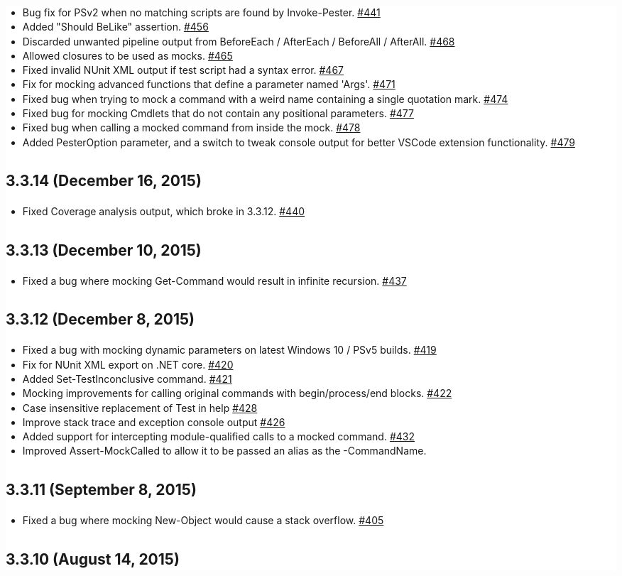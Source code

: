 - Bug fix for PSv2 when no matching scripts are found by Invoke-Pester. [#441](https://github.com/pester/Pester/issues/441)
- Added "Should BeLike" assertion. [#456](https://github.com/pester/Pester/issues/456)
- Discarded unwanted pipeline output from BeforeEach / AfterEach / BeforeAll / AfterAll. [#468](https://github.com/pester/Pester/issues/468)
- Allowed closures to be used as mocks. [#465](https://github.com/pester/Pester/issues/465)
- Fixed invalid NUnit XML output if test script had a syntax error. [#467](https://github.com/pester/Pester/issues/467)
- Fix for mocking advanced functions that define a parameter named 'Args'. [#471](https://github.com/pester/Pester/issues/471)
- Fixed bug when trying to mock a command with a weird name containing a single quotation mark. [#474](https://github.com/pester/Pester/issues/474)
- Fixed bug for mocking Cmdlets that do not contain any positional parameters. [#477](https://github.com/pester/Pester/issues/477)
- Fixed bug when calling a mocked command from inside the mock. [#478](https://github.com/pester/Pester/issues/478)
- Added PesterOption parameter, and a switch to tweak console output for better VSCode extension functionality. [#479](https://github.com/pester/Pester/issues/479)

## 3.3.14 (December 16, 2015)

- Fixed Coverage analysis output, which broke in 3.3.12. [#440](https://github.com/pester/Pester/issues/440)

## 3.3.13 (December 10, 2015)

- Fixed a bug where mocking Get-Command would result in infinite recursion. [#437](https://github.com/pester/Pester/issues/437)

## 3.3.12 (December 8, 2015)

- Fixed a bug with mocking dynamic parameters on latest Windows 10 / PSv5 builds. [#419](https://github.com/pester/Pester/issues/419)
- Fix for NUnit XML export on .NET core. [#420](https://github.com/pester/Pester/issues/420)
- Added Set-TestInconclusive command. [#421](https://github.com/pester/Pester/issues/421)
- Mocking improvements for calling original commands with begin/process/end blocks. [#422](https://github.com/pester/Pester/issues/422)
- Case insensitive replacement of Test in help [#428](https://github.com/pester/Pester/issues/428)
- Improve stack trace and exception console output [#426](https://github.com/pester/Pester/issues/426)
- Added support for intercepting module-qualified calls to a mocked command. [#432](https://github.com/pester/Pester/issues/432)
- Improved Assert-MockCalled to allow it to be passed an alias as the -CommandName.

## 3.3.11 (September 8, 2015)

- Fixed a bug where mocking New-Object would cause a stack overflow. [#405](https://github.com/pester/Pester/issues/405)

## 3.3.10 (August 14, 2015)
